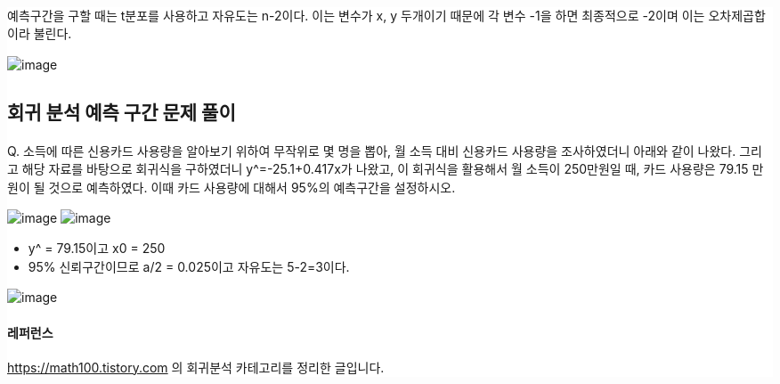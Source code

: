 예측구간을 구할 때는 t분포를 사용하고 자유도는 n-2이다. 이는 변수가 x, y 두개이기 때문에 각 변수 -1을 하면 최종적으로 -2이며 이는 오차제곱합이라 불린다.

<img width="534" alt="image" src="https://github.com/eileenjang/statistics/assets/82510378/dc073c3d-2408-4bf5-b379-df81b74c410c">

## 회귀 분석 예측 구간 문제 풀이

Q. 소득에 따른 신용카드 사용량을 알아보기 위하여 무작위로 몇 명을 뽑아, 월 소득 대비 신용카드 사용량을 조사하였더니 아래와 같이 나왔다. 그리고 해당 자료를 바탕으로 회귀식을 구하였더니 y^=-25.1+0.417x가 나왔고, 이 회귀식을 활용해서 월 소득이 250만원일 때, 카드 사용량은 79.15 만원이 될 것으로 예측하였다.
이때 카드 사용량에 대해서 95%의 예측구간을 설정하시오.

<img width="371" alt="image" src="https://github.com/eileenjang/statistics/assets/82510378/af6f1200-cc8c-4f85-8b4e-38d0cc198b5b">

<img width="548" alt="image" src="https://github.com/eileenjang/statistics/assets/82510378/11a52e7a-6b67-4811-a7d0-340b90f01865">

- y^ = 79.15이고 x0 = 250
- 95% 신뢰구간이므로 a/2 = 0.025이고 자유도는 5-2=3이다.

<img width="382" alt="image" src="https://github.com/eileenjang/statistics/assets/82510378/3473e8fa-fef4-4141-95d7-5fd953277343">

#### 레퍼런스

https://math100.tistory.com 의 회귀분석 카테고리를 정리한 글입니다.

